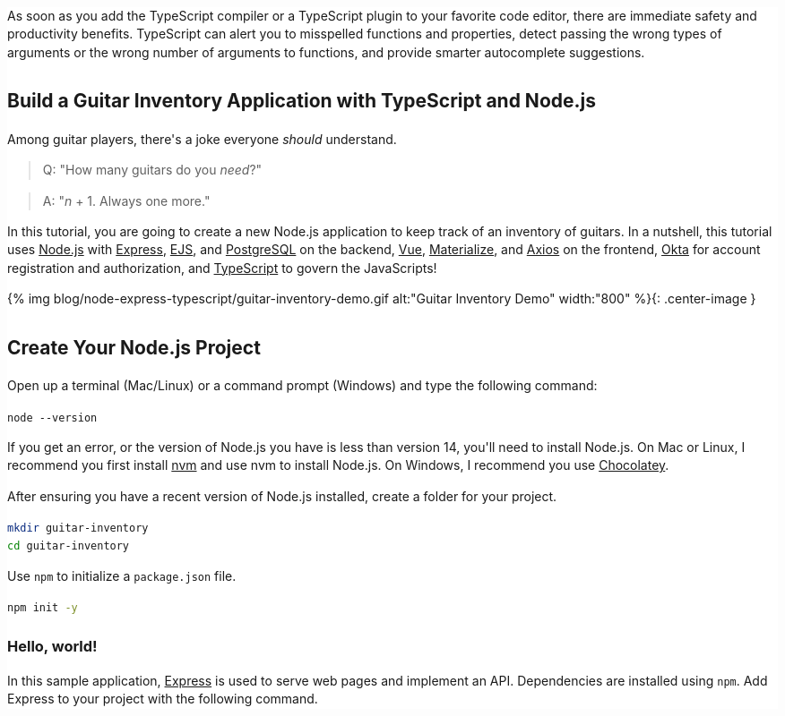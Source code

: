 As soon as you add the TypeScript compiler or a TypeScript plugin to your favorite code editor, there are immediate safety and productivity benefits. TypeScript can alert you to misspelled functions and properties, detect passing the wrong types of arguments or the wrong number of arguments to functions, and provide smarter autocomplete suggestions.

## Build a Guitar Inventory Application with TypeScript and Node.js


Among guitar players, there's a joke everyone _should_ understand.

> Q: "How many guitars do you _need_?"

> A: "_n_ + 1. Always one more."

In this tutorial, you are going to create a new Node.js application to keep track of an inventory of guitars. In a nutshell, this tutorial uses [Node.js](https://nodejs.org) with [Express](https://expressjs.com/), [EJS](https://github.com/mde/ejs), and [PostgreSQL](https://www.postgresql.org/) on the backend, [Vue](https://vuejs.org/), [Materialize](https://materializecss.com/), and [Axios](https://github.com/axios/axios) on the frontend, [Okta](https://developer.okta.com/) for account registration and authorization, and [TypeScript](https://www.typescriptlang.org/) to govern the JavaScripts!

{% img blog/node-express-typescript/guitar-inventory-demo.gif alt:"Guitar Inventory Demo" width:"800" %}{: .center-image }

## Create Your Node.js Project

Open up a terminal (Mac/Linux) or a command prompt (Windows) and type the following command:

```
node --version
```

If you get an error, or the version of Node.js you have is less than version 14, you'll need to install Node.js. On Mac or Linux, I recommend you first install [nvm](https://github.com/creationix/nvm) and use nvm to install Node.js. On Windows, I recommend you use [Chocolatey](https://chocolatey.org/).

After ensuring you have a recent version of Node.js installed, create a folder for your project.

```bash
mkdir guitar-inventory
cd guitar-inventory
```

Use `npm` to initialize a `package.json` file.

```bash
npm init -y
```

### Hello, world!

In this sample application, [Express](https://expressjs.com/) is used to serve web pages and implement an API. Dependencies are installed using `npm`. Add Express to your project with the following command.
